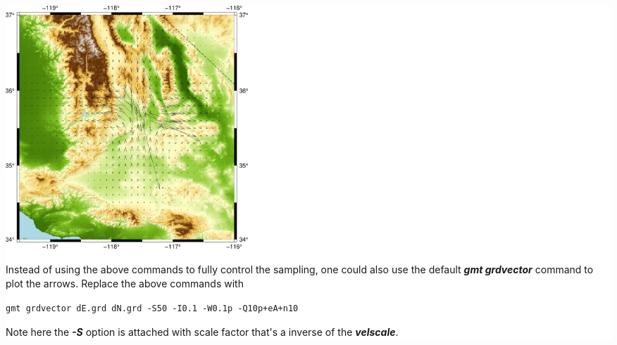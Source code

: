 <img src="demo4.jpg" width="40%">

Instead of using the above commands to fully control the sampling, one could also use the default ***gmt grdvector*** command to plot the arrows. Replace the above commands with 
```
gmt grdvector dE.grd dN.grd -S50 -I0.1 -W0.1p -Q10p+eA+n10
```
Note here the ***-S*** option is attached with scale factor that's a inverse of the ***velscale***.
